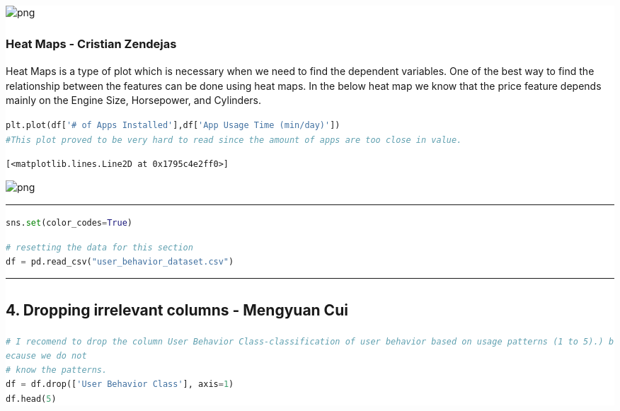 
    
![png](output_86_0.png)
    


### Heat Maps - Cristian Zendejas

Heat Maps is a type of plot which is necessary when we need to find the dependent variables. One of the best way to find the relationship between the features can be done using heat maps. In the below heat map we know that the price feature depends mainly on the Engine Size, Horsepower, and Cylinders.


```python
plt.plot(df['# of Apps Installed'],df['App Usage Time (min/day)'])
#This plot proved to be very hard to read since the amount of apps are too close in value.
```




    [<matplotlib.lines.Line2D at 0x1795c4e2ff0>]




    
![png](output_88_1.png)
    




---




```python
sns.set(color_codes=True)
```


```python
# resetting the data for this section
df = pd.read_csv("user_behavior_dataset.csv")
```



---



## 4.  Dropping irrelevant columns - Mengyuan Cui


```python
# I recomend to drop the column User Behavior Class-classification of user behavior based on usage patterns (1 to 5).) because we do not
# know the patterns. 
df = df.drop(['User Behavior Class'], axis=1)
df.head(5)
```
